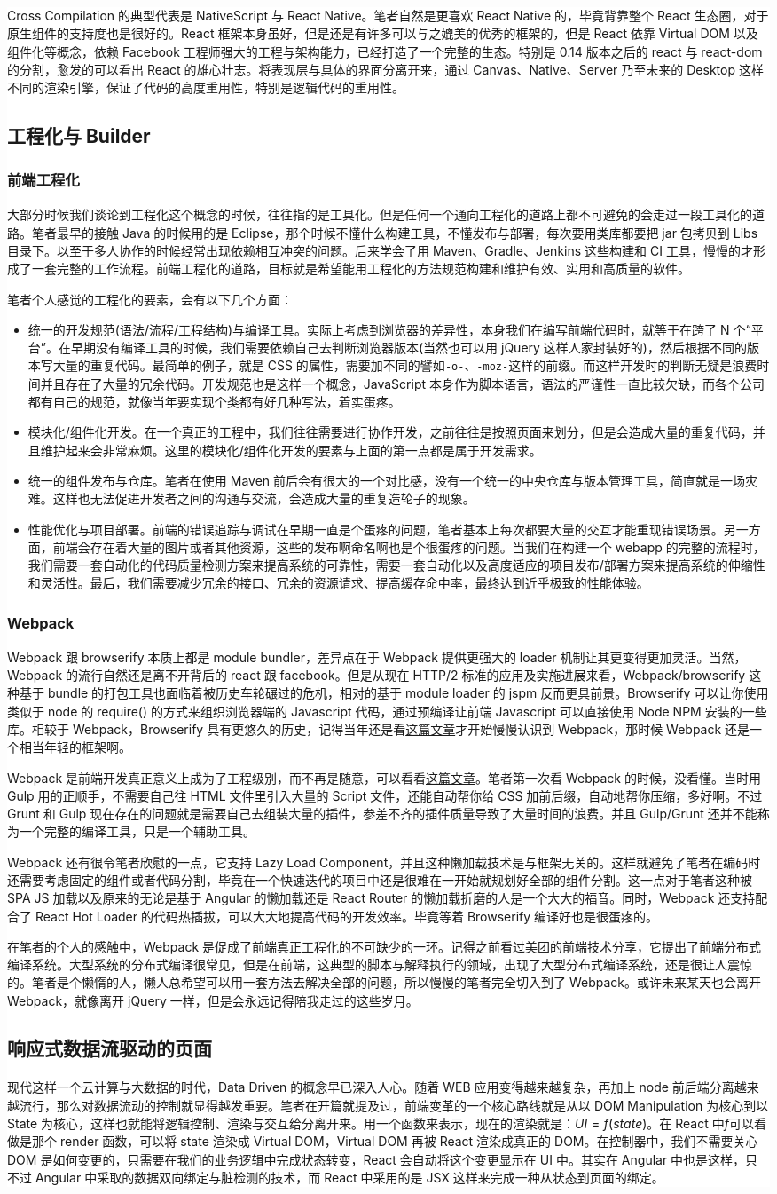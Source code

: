 Cross Compilation 的典型代表是 NativeScript 与 React Native。笔者自然是更喜欢 React Native 的，毕竟背靠整个 React 生态圈，对于原生组件的支持度也是很好的。React 框架本身虽好，但是还是有许多可以与之媲美的优秀的框架的，但是 React 依靠 Virtual DOM 以及组件化等概念，依赖 Facebook 工程师强大的工程与架构能力，已经打造了一个完整的生态。特别是 0.14 版本之后的 react 与 react-dom 的分割，愈发的可以看出 React 的雄心壮志。将表现层与具体的界面分离开来，通过 Canvas、Native、Server 乃至未来的 Desktop 这样不同的渲染引擎，保证了代码的高度重用性，特别是逻辑代码的重用性。

## 工程化与 Builder

### 前端工程化

大部分时候我们谈论到工程化这个概念的时候，往往指的是工具化。但是任何一个通向工程化的道路上都不可避免的会走过一段工具化的道路。笔者最早的接触 Java 的时候用的是 Eclipse，那个时候不懂什么构建工具，不懂发布与部署，每次要用类库都要把 jar 包拷贝到 Libs 目录下。以至于多人协作的时候经常出现依赖相互冲突的问题。后来学会了用 Maven、Gradle、Jenkins 这些构建和 CI 工具，慢慢的才形成了一套完整的工作流程。前端工程化的道路，目标就是希望能用工程化的方法规范构建和维护有效、实用和高质量的软件。

笔者个人感觉的工程化的要素，会有以下几个方面：

- 统一的开发规范(语法/流程/工程结构)与编译工具。实际上考虑到浏览器的差异性，本身我们在编写前端代码时，就等于在跨了 N 个“平台”。在早期没有编译工具的时候，我们需要依赖自己去判断浏览器版本(当然也可以用 jQuery 这样人家封装好的)，然后根据不同的版本写大量的重复代码。最简单的例子，就是 CSS 的属性，需要加不同的譬如`-o-`、`-moz-`这样的前缀。而这样开发时的判断无疑是浪费时间并且存在了大量的冗余代码。开发规范也是这样一个概念，JavaScript 本身作为脚本语言，语法的严谨性一直比较欠缺，而各个公司都有自己的规范，就像当年要实现个类都有好几种写法，着实蛋疼。

- 模块化/组件化开发。在一个真正的工程中，我们往往需要进行协作开发，之前往往是按照页面来划分，但是会造成大量的重复代码，并且维护起来会非常麻烦。这里的模块化/组件化开发的要素与上面的第一点都是属于开发需求。

- 统一的组件发布与仓库。笔者在使用 Maven 前后会有很大的一个对比感，没有一个统一的中央仓库与版本管理工具，简直就是一场灾难。这样也无法促进开发者之间的沟通与交流，会造成大量的重复造轮子的现象。

- 性能优化与项目部署。前端的错误追踪与调试在早期一直是个蛋疼的问题，笔者基本上每次都要大量的交互才能重现错误场景。另一方面，前端会存在着大量的图片或者其他资源，这些的发布啊命名啊也是个很蛋疼的问题。当我们在构建一个 webapp 的完整的流程时，我们需要一套自动化的代码质量检测方案来提高系统的可靠性，需要一套自动化以及高度适应的项目发布/部署方案来提高系统的伸缩性和灵活性。最后，我们需要减少冗余的接口、冗余的资源请求、提高缓存命中率，最终达到近乎极致的性能体验。

### Webpack

Webpack 跟 browserify 本质上都是 module bundler，差异点在于 Webpack 提供更强大的 loader 机制让其更变得更加灵活。当然，Webpack 的流行自然还是离不开背后的 react 跟 facebook。但是从现在 HTTP/2 标准的应用及实施进展来看，Webpack/browserify 这种基于 bundle 的打包工具也面临着被历史车轮碾过的危机，相对的基于 module loader 的 jspm 反而更具前景。Browserify 可以让你使用类似于 node 的 require() 的方式来组织浏览器端的 Javascript 代码，通过预编译让前端 Javascript 可以直接使用 Node NPM 安装的一些库。相较于 Webpack，Browserify 具有更悠久的历史，记得当年还是看[这篇文章](http://www.oschina.net/translate/browserify-vs-webpack)才开始慢慢认识到 Webpack，那时候 Webpack 还是一个相当年轻的框架啊。

Webpack 是前端开发真正意义上成为了工程级别，而不再是随意，可以看看[这篇文章](http://www.infoq.com/cn/articles/frontend-engineering-webpack?hmsr=toutiao.io&utm_campaign=rightbar_v2)。笔者第一次看 Webpack 的时候，没看懂。当时用 Gulp 用的正顺手，不需要自己往 HTML 文件里引入大量的 Script 文件，还能自动帮你给 CSS 加前后缀，自动地帮你压缩，多好啊。不过 Grunt 和 Gulp 现在存在的问题就是需要自己去组装大量的插件，参差不齐的插件质量导致了大量时间的浪费。并且 Gulp/Grunt 还并不能称为一个完整的编译工具，只是一个辅助工具。

Webpack 还有很令笔者欣慰的一点，它支持 Lazy Load Component，并且这种懒加载技术是与框架无关的。这样就避免了笔者在编码时还需要考虑固定的组件或者代码分割，毕竟在一个快速迭代的项目中还是很难在一开始就规划好全部的组件分割。这一点对于笔者这种被 SPA JS 加载以及原来的无论是基于 Angular 的懒加载还是 React Router 的懒加载折磨的人是一个大大的福音。同时，Webpack 还支持配合了 React Hot Loader 的代码热插拔，可以大大地提高代码的开发效率。毕竟等着 Browserify 编译好也是很蛋疼的。

在笔者的个人的感触中，Webpack 是促成了前端真正工程化的不可缺少的一环。记得之前看过美团的前端技术分享，它提出了前端分布式编译系统。大型系统的分布式编译很常见，但是在前端，这典型的脚本与解释执行的领域，出现了大型分布式编译系统，还是很让人震惊的。笔者是个懒惰的人，懒人总希望可以用一套方法去解决全部的问题，所以慢慢的笔者完全切入到了 Webpack。或许未来某天也会离开 Webpack，就像离开 jQuery 一样，但是会永远记得陪我走过的这些岁月。

## 响应式数据流驱动的页面

现代这样一个云计算与大数据的时代，Data Driven 的概念早已深入人心。随着 WEB 应用变得越来越复杂，再加上 node 前后端分离越来越流行，那么对数据流动的控制就显得越发重要。笔者在开篇就提及过，前端变革的一个核心路线就是从以 DOM Manipulation 为核心到以 State 为核心，这样也就能将逻辑控制、渲染与交互给分离开来。用一个函数来表示，现在的渲染就是：$UI=f(state)$。在 React 中$f$可以看做是那个 render 函数，可以将 state 渲染成 Virtual DOM，Virtual DOM 再被 React 渲染成真正的 DOM。在控制器中，我们不需要关心 DOM 是如何变更的，只需要在我们的业务逻辑中完成状态转变，React 会自动将这个变更显示在 UI 中。其实在 Angular 中也是这样，只不过 Angular 中采取的数据双向绑定与脏检测的技术，而 React 中采用的是 JSX 这样来完成一种从状态到页面的绑定。
